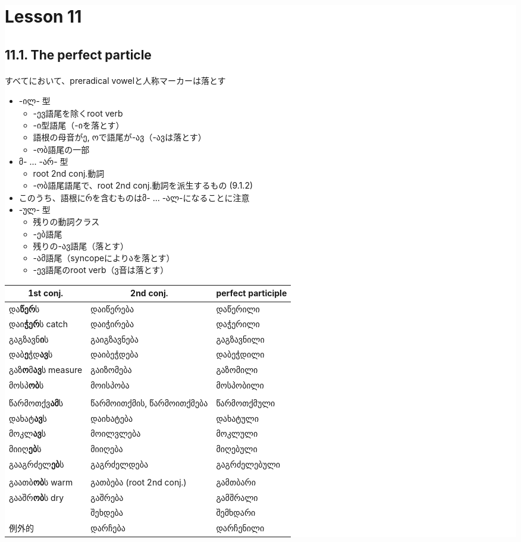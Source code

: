 # Lesson 11

## 11.1. The perfect particle

すべてにおいて、preradical vowelと人称マーカーは落とす

- -ილ- 型
  - -ევ語尾を除くroot verb
  - -ი型語尾（-იを落とす）
  - 語根の母音がე, ოで語尾が-ავ（-ავは落とす）
  - -ობ語尾の一部
- მ- ... -არ- 型
  - root 2nd conj.動詞
  - -ობ語尾語尾で、root 2nd conj.動詞を派生するもの (9.1.2)
- このうち、語根にრを含むものはმ- ... -ალ-になることに注意
- -ულ- 型
  - 残りの動詞クラス
  - -ებ語尾
  - 残りの-ავ語尾（落とす）
  - -ამ語尾（syncopeによりაを落とす）
  - -ევ語尾のroot verb（ვ音は落とす）

| 1st conj.                | 2nd conj.                 | perfect participle |
| ------------------------ | ------------------------- | ------------------ |
| და**წერ**ს               | დაიწერება                 | დაწერილი           |
| დაი**ჭერ**ს catch        | დაიჭირება                 | დაჭერილი           |
| გაგზავნ**ი**ს            | გაიგზავნება               | გაგზავნილი         |
| დაბ**ე**ჭდ**ავ**ს        | დაიბეჭდება                | დაბეჭდილი          |
| გაზ**ო**მ**ავ**ს measure | გაიზომება                 | გაზომილი           |
| მოსპ**ობ**ს              | მოისპობა                  | მოსპობილი          |
|                          |                           |                    |
| წარმოთქვ**ამ**ს          | წარმოითქმის, წარმოითქმება | წარმოთქმული        |
| დახატ**ავ**ს             | დაიხატება                 | დახატული           |
| მოკლ**ავ**ს              | მოილვლება                 | მოკლული            |
| მიიღ**ებ**ს              | მიიღება                   | მიღებული           |
| გააგრძელ**ებ**ს          | გაგრძელდება               | გაგრძელებული       |
|                          |                           |                    |
| გაათბ**ობ**ს warm        | გათბება (root 2nd conj.)  | გამთბარი           |
| გააშრ**ობ**ს dry         | გაშრება                   | გამშრალი           |
|                          | შეხდება                   | შემხდარი           |
| 例外的                   | დარჩება                   | დარჩენილი          |
